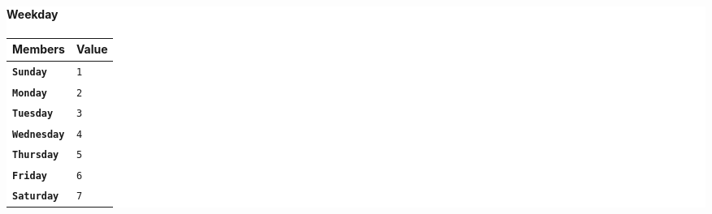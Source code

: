 
#### Weekday

| Members         | Value          |
| --------------- | -------------- |
| **`Sunday`**    | <code>1</code> |
| **`Monday`**    | <code>2</code> |
| **`Tuesday`**   | <code>3</code> |
| **`Wednesday`** | <code>4</code> |
| **`Thursday`**  | <code>5</code> |
| **`Friday`**    | <code>6</code> |
| **`Saturday`**  | <code>7</code> |

</docgen-api>
